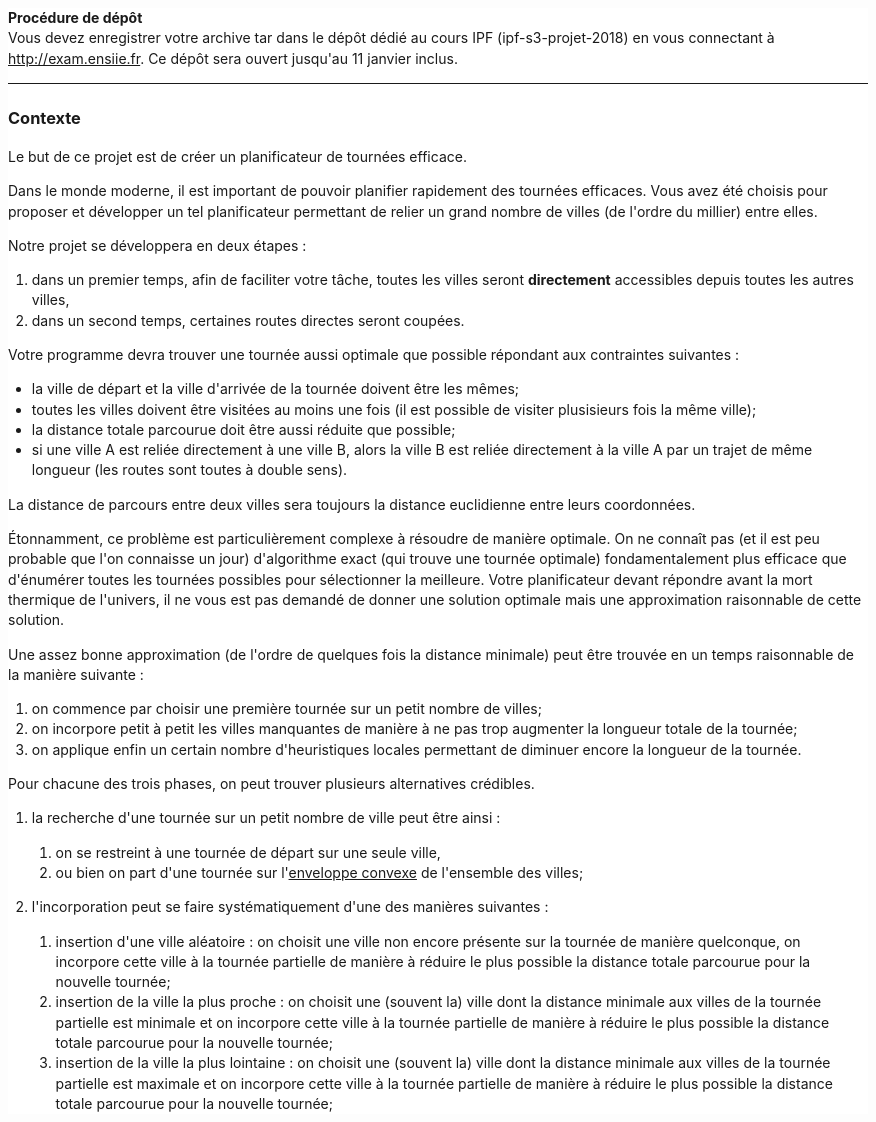 **Procédure de dépôt**  
Vous devez enregistrer votre archive tar dans le dépôt dédié au cours IPF (ipf-s3-projet-2018) en vous connectant à http://exam.ensiie.fr. Ce dépôt sera ouvert jusqu'au 11 janvier inclus.

* * *

### Contexte

Le but de ce projet est de créer un planificateur de tournées efficace.

Dans le monde moderne, il est important de pouvoir planifier rapidement des tournées efficaces. Vous avez été choisis pour proposer et développer un tel planificateur permettant de relier un grand nombre de villes (de l'ordre du millier) entre elles.

Notre projet se développera en deux étapes :

1.  dans un premier temps, afin de faciliter votre tâche, toutes les villes seront **directement** accessibles depuis toutes les autres villes,
2.  dans un second temps, certaines routes directes seront coupées.

Votre programme devra trouver une tournée aussi optimale que possible répondant aux contraintes suivantes :

*   la ville de départ et la ville d'arrivée de la tournée doivent être les mêmes;
*   toutes les villes doivent être visitées au moins une fois (il est possible de visiter plusisieurs fois la même ville);
*   la distance totale parcourue doit être aussi réduite que possible;
*   si une ville A est reliée directement à une ville B, alors la ville B est reliée directement à la ville A par un trajet de même longueur (les routes sont toutes à double sens).

La distance de parcours entre deux villes sera toujours la distance euclidienne entre leurs coordonnées.

Étonnamment, ce problème est particulièrement complexe à résoudre de manière optimale. On ne connaît pas (et il est peu probable que l'on connaisse un jour) d'algorithme exact (qui trouve une tournée optimale) fondamentalement plus efficace que d'énumérer toutes les tournées possibles pour sélectionner la meilleure. Votre planificateur devant répondre avant la mort thermique de l'univers, il ne vous est pas demandé de donner une solution optimale mais une approximation raisonnable de cette solution.

Une assez bonne approximation (de l'ordre de quelques fois la distance minimale) peut être trouvée en un temps raisonnable de la manière suivante :

1.  on commence par choisir une première tournée sur un petit nombre de villes;
2.  on incorpore petit à petit les villes manquantes de manière à ne pas trop augmenter la longueur totale de la tournée;
3.  on applique enfin un certain nombre d'heuristiques locales permettant de diminuer encore la longueur de la tournée.

Pour chacune des trois phases, on peut trouver plusieurs alternatives crédibles.

1.  la recherche d'une tournée sur un petit nombre de ville peut être ainsi :
    1.  on se restreint à une tournée de départ sur une seule ville,
    2.  ou bien on part d'une tournée sur l'[enveloppe convexe](https://en.wikipedia.org/wiki/Convex_hull) de l'ensemble des villes;
  
3.  l'incorporation peut se faire systématiquement d'une des manières suivantes :
    1.  insertion d'une ville aléatoire : on choisit une ville non encore présente sur la tournée de manière quelconque, on incorpore cette ville à la tournée partielle de manière à réduire le plus possible la distance totale parcourue pour la nouvelle tournée;
    2.  insertion de la ville la plus proche : on choisit une (souvent la) ville dont la distance minimale aux villes de la tournée partielle est minimale et on incorpore cette ville à la tournée partielle de manière à réduire le plus possible la distance totale parcourue pour la nouvelle tournée;
    3.  insertion de la ville la plus lointaine : on choisit une (souvent la) ville dont la distance minimale aux villes de la tournée partielle est maximale et on incorpore cette ville à la tournée partielle de manière à réduire le plus possible la distance totale parcourue pour la nouvelle tournée;
  